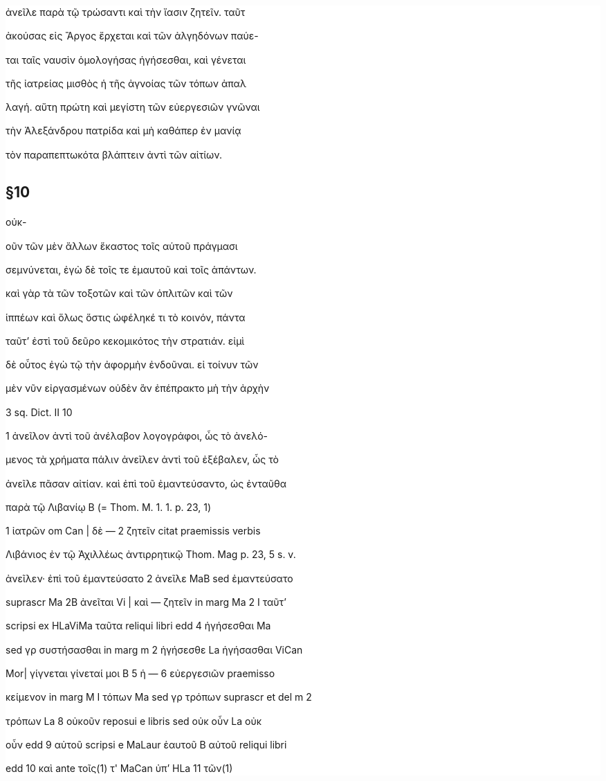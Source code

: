 ἀνεῖλε παρὰ τῷ τρώσαντι καὶ τὴν ἴασιν ζητεῖν. ταῦτ

ἀκούσας εἰς Ἂργος ἔρχεται καὶ τῶν ἀλγηδόνων παύε-

ται ταῖς ναυσὶν ὁμολογήσας ἡγήσεσθαι, καὶ γένεται

τῆς ἰατρείας μισθὸς ἡ τῆς ἀγνοίας τῶν τόπων ἀπαλ <lb n="5"/>

λαγή. αὕτη πρώτη καὶ μεγίστη τῶν εὐεργεσιῶν γνῶναι

τὴν Ἀλεξάνδρου πατρίδα καὶ μὴ καθάπερ ἐν μανίᾳ

τὸν παραπεπτωκότα βλάπτειν ἀντὶ τῶν αἰτίων.</p>  

## §10  

<p>οὐκ-

οῦν τῶν μὲν ἄλλων ἕκαστος τοῖς αὑτοῦ πράγμασι

σεμνύνεται, ἐγὼ δὲ τοῖς τε ἐμαυτοῦ καὶ τοῖς ἁπάντων. <lb n="10"/>

καὶ γὰρ τὰ τῶν τοξοτῶν καὶ τῶν ὁπλιτῶν καὶ τῶν

ἱππέων καὶ ὅλως ὅστις ὠφέληκέ τι τὸ κοινόν, πάντα

ταῦτ’ ἐστὶ τοῦ δεῦρο κεκομικότος τὴν στρατιάν. εἰμὶ

δὲ οὗτος ἐγὼ τῷ τὴν ἀφορμὴν ἐνδοῦναι. εἰ τοίνυν τῶν

μὲν νῦν εἰργασμένων οὐδὲν ἂν ἐπέπρακτο μὴ τὴν ἀρχὴν <lb n="15"/>

<note type="footnote">3 sq. Dict. II 10</note>

<note type="footnote">1 ἀνεῖλον ἀντὶ τοῦ ἀνέλαβον λογογράφοι, ὧς τὸ ἀνελό-

μενος τὰ χρήματα πάλιν ἀνεῖλεν ἀντὶ τοῦ ἐξέβαλεν, ὧς τὸ

ἀνεῖλε πᾶσαν αἰτίαν. καὶ ἐπὶ τοῦ ἐμαντεύσαντο, ὡς ἐνταῦθα

παρὰ τῷ Λιβανίῳ Β (= Thom. M. 1. 1. p. 23, 1)</note>

<note type="footnote">1 ἰατρῶν om Can | δὲ — 2 ζητεῖν citat praemissis verbis

Λιβάνιος ἐν τῷ Ἀχιλλέως ἀντιρρητικῷ Thom. Mag p. 23, 5 s. v.

ἀνεῖλεν· ἐπὶ τοῦ ἐμαντεύσατο 2 ἀνεῖλε MaB sed ἐμαντεύσατο

suprascr Ma 2B ἀνεῖται Vi | καὶ — ζητεῖν in marg Ma 2 Ι ταῦτ’

scripsi ex HLaViMa ταῦτα reliqui libri edd 4 ἡγήσεσθαι Ma

sed γρ συστήσασθαι in marg m 2 ἡγήσεσθε La ἡγήσασθαι ViCan

Mor| γίγνεται γίνεταί μοι B 5 ἡ — 6 εὐεργεσιῶν praemisso

κείμενον in marg Μ Ι τόπων Ma sed γρ τρόπων suprascr et del m 2

τρόπων La 8 οὐκοῦν reposui e libris sed οὐκ οὗν La οὐκ

οὖν edd 9 αὐτοῦ scripsi e MaLaur ἑαυτοῦ Β αὐτοῦ reliqui libri

edd 10 καὶ ante τοῖς(1) τ' MaCan ὐπ’ HLa 11 τῶν(1)
